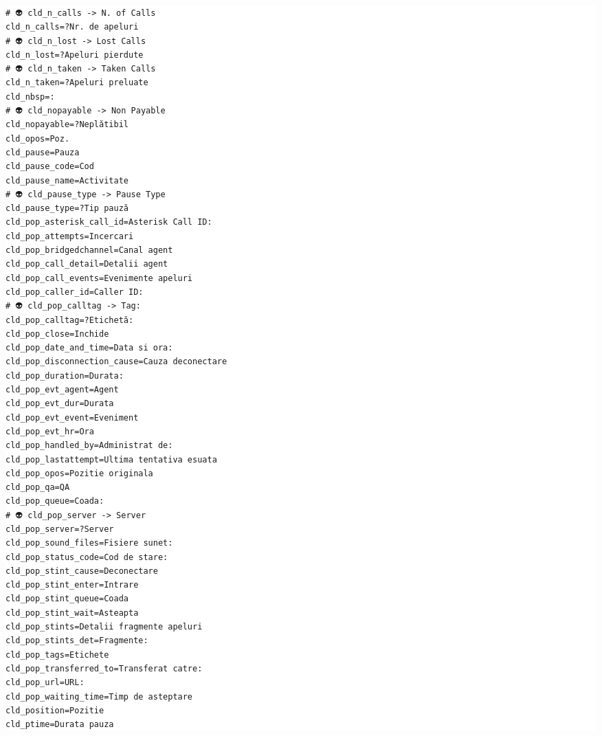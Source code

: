     # 👽 cld_n_calls -> N. of Calls
    cld_n_calls=?Nr. de apeluri
    # 👽 cld_n_lost -> Lost Calls
    cld_n_lost=?Apeluri pierdute
    # 👽 cld_n_taken -> Taken Calls
    cld_n_taken=?Apeluri preluate
    cld_nbsp=:
    # 👽 cld_nopayable -> Non Payable
    cld_nopayable=?Neplătibil
    cld_opos=Poz.
    cld_pause=Pauza
    cld_pause_code=Cod
    cld_pause_name=Activitate
    # 👽 cld_pause_type -> Pause Type
    cld_pause_type=?Tip pauză
    cld_pop_asterisk_call_id=Asterisk Call ID:
    cld_pop_attempts=Incercari
    cld_pop_bridgedchannel=Canal agent
    cld_pop_call_detail=Detalii agent
    cld_pop_call_events=Evenimente apeluri
    cld_pop_caller_id=Caller ID:
    # 👽 cld_pop_calltag -> Tag:
    cld_pop_calltag=?Etichetă:
    cld_pop_close=Inchide
    cld_pop_date_and_time=Data si ora:
    cld_pop_disconnection_cause=Cauza deconectare
    cld_pop_duration=Durata:
    cld_pop_evt_agent=Agent
    cld_pop_evt_dur=Durata
    cld_pop_evt_event=Eveniment
    cld_pop_evt_hr=Ora
    cld_pop_handled_by=Administrat de:
    cld_pop_lastattempt=Ultima tentativa esuata
    cld_pop_opos=Pozitie originala
    cld_pop_qa=QA
    cld_pop_queue=Coada:
    # 👽 cld_pop_server -> Server
    cld_pop_server=?Server
    cld_pop_sound_files=Fisiere sunet:
    cld_pop_status_code=Cod de stare:
    cld_pop_stint_cause=Deconectare
    cld_pop_stint_enter=Intrare
    cld_pop_stint_queue=Coada
    cld_pop_stint_wait=Asteapta
    cld_pop_stints=Detalii fragmente apeluri
    cld_pop_stints_det=Fragmente:
    cld_pop_tags=Etichete
    cld_pop_transferred_to=Transferat catre:
    cld_pop_url=URL:
    cld_pop_waiting_time=Timp de asteptare
    cld_position=Pozitie
    cld_ptime=Durata pauza